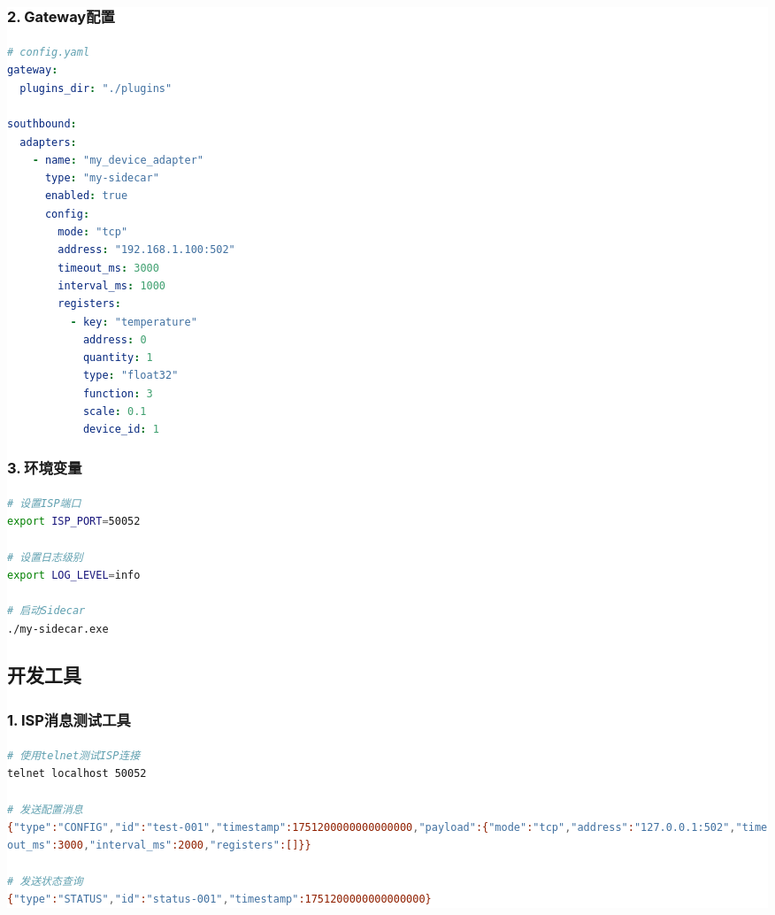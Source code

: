 ### 2. Gateway配置

```yaml
# config.yaml
gateway:
  plugins_dir: "./plugins"
  
southbound:
  adapters:
    - name: "my_device_adapter"
      type: "my-sidecar"
      enabled: true
      config:
        mode: "tcp"
        address: "192.168.1.100:502"
        timeout_ms: 3000
        interval_ms: 1000
        registers:
          - key: "temperature"
            address: 0
            quantity: 1
            type: "float32"
            function: 3
            scale: 0.1
            device_id: 1
```

### 3. 环境变量

```bash
# 设置ISP端口
export ISP_PORT=50052

# 设置日志级别
export LOG_LEVEL=info

# 启动Sidecar
./my-sidecar.exe
```

## 开发工具

### 1. ISP消息测试工具

```bash
# 使用telnet测试ISP连接
telnet localhost 50052

# 发送配置消息
{"type":"CONFIG","id":"test-001","timestamp":1751200000000000000,"payload":{"mode":"tcp","address":"127.0.0.1:502","timeout_ms":3000,"interval_ms":2000,"registers":[]}}

# 发送状态查询
{"type":"STATUS","id":"status-001","timestamp":1751200000000000000}
```
